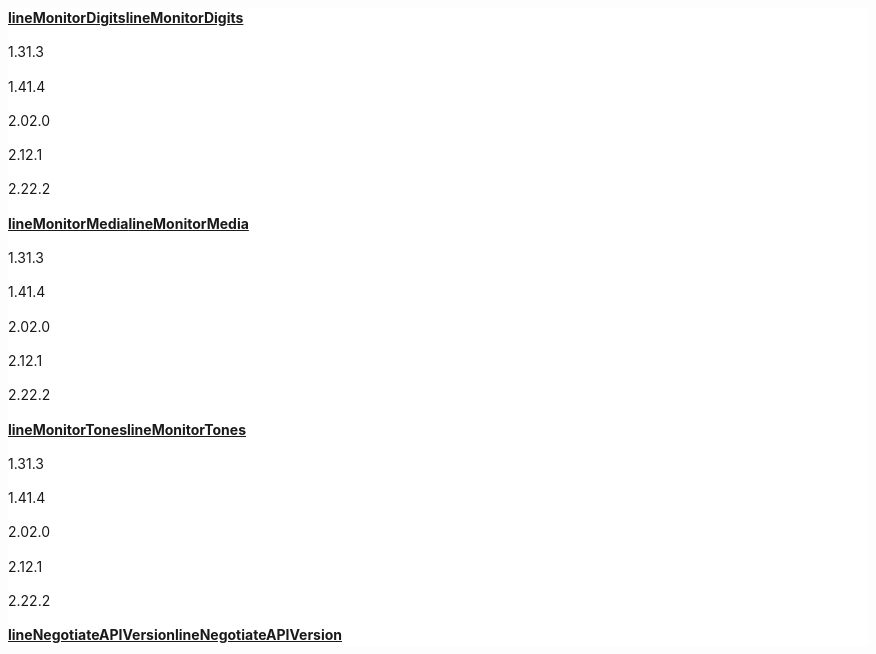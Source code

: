 [<span data-ttu-id="38bb7-408">**lineMonitorDigits**</span><span class="sxs-lookup"><span data-stu-id="38bb7-408">**lineMonitorDigits**</span></span>](/windows/desktop/api/Tapi/nf-tapi-linemonitordigits)

<span data-ttu-id="38bb7-409">1.3</span><span class="sxs-lookup"><span data-stu-id="38bb7-409">1.3</span></span>

<span data-ttu-id="38bb7-410">1.4</span><span class="sxs-lookup"><span data-stu-id="38bb7-410">1.4</span></span>

<span data-ttu-id="38bb7-411">2.0</span><span class="sxs-lookup"><span data-stu-id="38bb7-411">2.0</span></span>

<span data-ttu-id="38bb7-412">2.1</span><span class="sxs-lookup"><span data-stu-id="38bb7-412">2.1</span></span>

<span data-ttu-id="38bb7-413">2.2</span><span class="sxs-lookup"><span data-stu-id="38bb7-413">2.2</span></span>

[<span data-ttu-id="38bb7-414">**lineMonitorMedia**</span><span class="sxs-lookup"><span data-stu-id="38bb7-414">**lineMonitorMedia**</span></span>](/windows/desktop/api/Tapi/nf-tapi-linemonitormedia)

<span data-ttu-id="38bb7-415">1.3</span><span class="sxs-lookup"><span data-stu-id="38bb7-415">1.3</span></span>

<span data-ttu-id="38bb7-416">1.4</span><span class="sxs-lookup"><span data-stu-id="38bb7-416">1.4</span></span>

<span data-ttu-id="38bb7-417">2.0</span><span class="sxs-lookup"><span data-stu-id="38bb7-417">2.0</span></span>

<span data-ttu-id="38bb7-418">2.1</span><span class="sxs-lookup"><span data-stu-id="38bb7-418">2.1</span></span>

<span data-ttu-id="38bb7-419">2.2</span><span class="sxs-lookup"><span data-stu-id="38bb7-419">2.2</span></span>

[<span data-ttu-id="38bb7-420">**lineMonitorTones**</span><span class="sxs-lookup"><span data-stu-id="38bb7-420">**lineMonitorTones**</span></span>](/windows/desktop/api/Tapi/nf-tapi-linemonitortones)

<span data-ttu-id="38bb7-421">1.3</span><span class="sxs-lookup"><span data-stu-id="38bb7-421">1.3</span></span>

<span data-ttu-id="38bb7-422">1.4</span><span class="sxs-lookup"><span data-stu-id="38bb7-422">1.4</span></span>

<span data-ttu-id="38bb7-423">2.0</span><span class="sxs-lookup"><span data-stu-id="38bb7-423">2.0</span></span>

<span data-ttu-id="38bb7-424">2.1</span><span class="sxs-lookup"><span data-stu-id="38bb7-424">2.1</span></span>

<span data-ttu-id="38bb7-425">2.2</span><span class="sxs-lookup"><span data-stu-id="38bb7-425">2.2</span></span>

[<span data-ttu-id="38bb7-426">**lineNegotiateAPIVersion**</span><span class="sxs-lookup"><span data-stu-id="38bb7-426">**lineNegotiateAPIVersion**</span></span>](/windows/desktop/api/Tapi/nf-tapi-linenegotiateapiversion)
